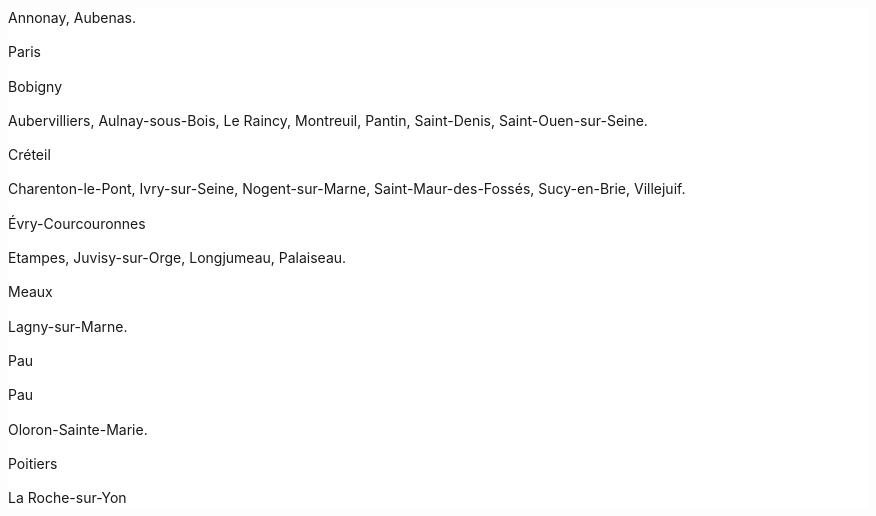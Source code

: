 Annonay, Aubenas.</td>
    </tr>
    <tr>
      <td align="left" rowspan="4">

Paris</td>
      <td align="left">

Bobigny</td>
      <td align="left">

Aubervilliers, Aulnay-sous-Bois, Le Raincy, Montreuil, Pantin, Saint-Denis, Saint-Ouen-sur-Seine.</td>
    </tr>
    <tr>
      <td align="left">

Créteil</td>
      <td align="left">

Charenton-le-Pont, Ivry-sur-Seine, Nogent-sur-Marne, Saint-Maur-des-Fossés, Sucy-en-Brie, Villejuif.</td>
    </tr>
    <tr>
      <td align="left">

Évry-Courcouronnes</td>
      <td align="left">

Etampes, Juvisy-sur-Orge, Longjumeau, Palaiseau.</td>
    </tr>
    <tr>
      <td align="left">

Meaux</td>
      <td align="left">

Lagny-sur-Marne.</td>
    </tr>
    <tr>
      <td align="left">

Pau</td>
      <td align="left">

Pau</td>
      <td align="left">

Oloron-Sainte-Marie.</td>
    </tr>
    <tr>
      <td align="left" rowspan="5">

Poitiers</td>
      <td align="left">

La Roche-sur-Yon</td>
      <td align="left">
